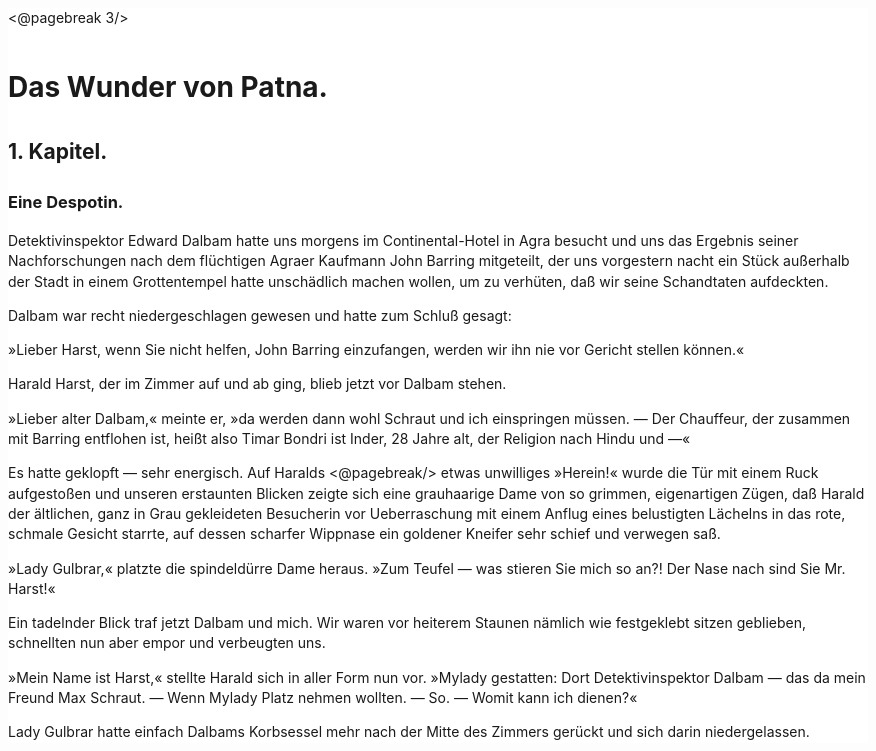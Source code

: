 <@pagebreak 3/>

<h1>Das Wunder von Patna.</h1>
<h2>1. Kapitel.</h2>
<h3>Eine Despotin.</h3>

Detektivinspektor Edward Dalbam hatte uns morgens
im Continental-Hotel in Agra besucht und uns das Ergebnis
seiner Nachforschungen nach dem flüchtigen Agraer
Kaufmann John Barring mitgeteilt, der uns vorgestern
nacht ein Stück außerhalb der Stadt in einem Grottentempel
hatte unschädlich machen wollen, um zu verhüten,
daß wir seine Schandtaten aufdeckten.

Dalbam war recht niedergeschlagen gewesen und hatte
zum Schluß gesagt:

»Lieber Harst, wenn Sie nicht helfen, John Barring
einzufangen, werden wir ihn nie vor Gericht stellen
können.«

Harald Harst, der im Zimmer auf und ab ging, blieb
jetzt vor Dalbam stehen.

»Lieber alter Dalbam,« meinte er, »da werden dann
wohl Schraut und ich einspringen müssen. — Der Chauffeur,
der zusammen mit Barring entflohen ist, heißt also
Timar Bondri ist Inder, 28 Jahre alt, der Religion nach
Hindu und —«

Es hatte geklopft — sehr energisch. Auf Haralds
<@pagebreak/>
etwas unwilliges »Herein!« wurde die Tür mit einem
Ruck aufgestoßen und unseren erstaunten Blicken zeigte sich
eine grauhaarige Dame von so grimmen, eigenartigen Zügen,
daß Harald der ältlichen, ganz in Grau gekleideten
Besucherin vor Ueberraschung mit einem Anflug eines belustigten
Lächelns in das rote, schmale Gesicht starrte, auf
dessen scharfer Wippnase ein goldener Kneifer sehr schief
und verwegen saß.

»Lady Gulbrar,« platzte die spindeldürre Dame heraus.
»Zum Teufel — was stieren Sie mich so an?! Der
Nase nach sind Sie Mr. Harst!«

Ein tadelnder Blick traf jetzt Dalbam und mich. Wir
waren vor heiterem Staunen nämlich wie festgeklebt sitzen
geblieben, schnellten nun aber empor und verbeugten uns.

»Mein Name ist Harst,« stellte Harald sich in aller
Form nun vor. »Mylady gestatten: Dort Detektivinspektor
Dalbam — das da mein Freund Max Schraut. — Wenn
Mylady Platz nehmen wollten. — So. — Womit kann ich
dienen?«

Lady Gulbrar hatte einfach Dalbams Korbsessel mehr
nach der Mitte des Zimmers gerückt und sich darin niedergelassen.
